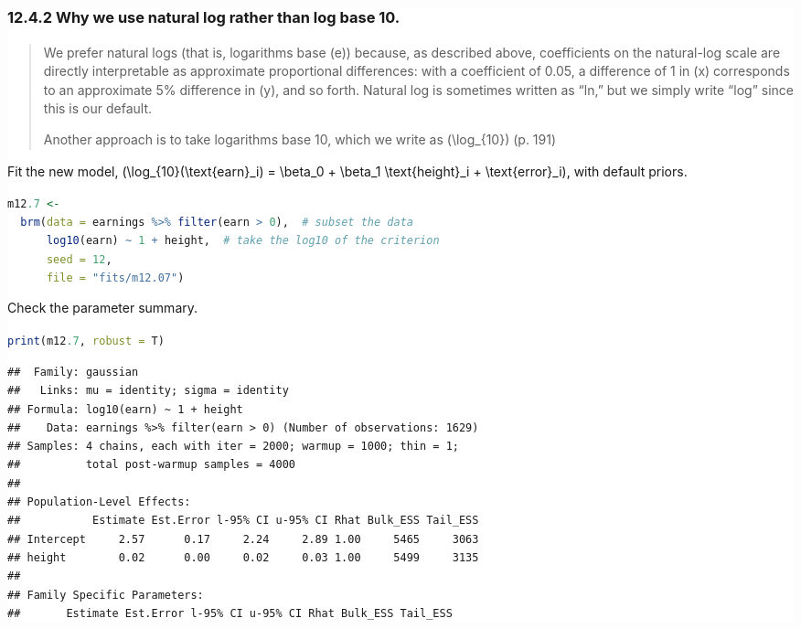 ### 12.4.2 Why we use natural log rather than log base 10.

> We prefer natural logs (that is, logarithms base \(e\)) because, as
> described above, coefficients on the natural-log scale are directly
> interpretable as approximate proportional differences: with a
> coefficient of 0.05, a difference of 1 in \(x\) corresponds to an
> approximate 5% difference in \(y\), and so forth. Natural log is
> sometimes written as “ln,” but we simply write “log” since this is our
> default.
> 
> Another approach is to take logarithms base 10, which we write as
> \(\log_{10}\) (p. 191)

Fit the new model,
\(\log_{10}(\text{earn}_i) = \beta_0 + \beta_1 \text{height}_i + \text{error}_i\),
with default priors.

``` r
m12.7 <-
  brm(data = earnings %>% filter(earn > 0),  # subset the data
      log10(earn) ~ 1 + height,  # take the log10 of the criterion
      seed = 12,
      file = "fits/m12.07")
```

Check the parameter summary.

``` r
print(m12.7, robust = T)
```

    ##  Family: gaussian 
    ##   Links: mu = identity; sigma = identity 
    ## Formula: log10(earn) ~ 1 + height 
    ##    Data: earnings %>% filter(earn > 0) (Number of observations: 1629) 
    ## Samples: 4 chains, each with iter = 2000; warmup = 1000; thin = 1;
    ##          total post-warmup samples = 4000
    ## 
    ## Population-Level Effects: 
    ##           Estimate Est.Error l-95% CI u-95% CI Rhat Bulk_ESS Tail_ESS
    ## Intercept     2.57      0.17     2.24     2.89 1.00     5465     3063
    ## height        0.02      0.00     0.02     0.03 1.00     5499     3135
    ## 
    ## Family Specific Parameters: 
    ##       Estimate Est.Error l-95% CI u-95% CI Rhat Bulk_ESS Tail_ESS